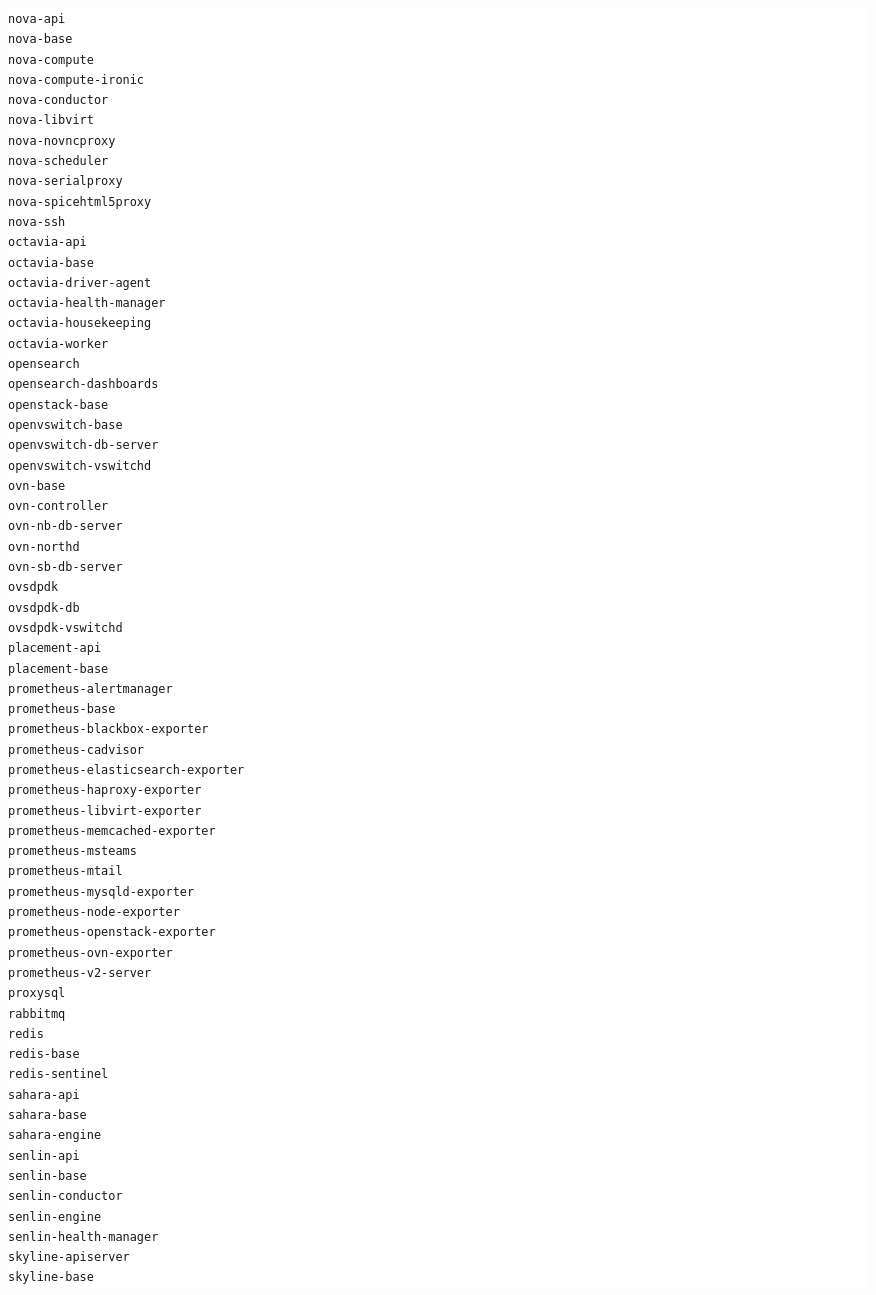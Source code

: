 ```
nova-api
nova-base
nova-compute
nova-compute-ironic
nova-conductor
nova-libvirt
nova-novncproxy
nova-scheduler
nova-serialproxy
nova-spicehtml5proxy
nova-ssh
octavia-api
octavia-base
octavia-driver-agent
octavia-health-manager
octavia-housekeeping
octavia-worker
opensearch
opensearch-dashboards
openstack-base
openvswitch-base
openvswitch-db-server
openvswitch-vswitchd
ovn-base
ovn-controller
ovn-nb-db-server
ovn-northd
ovn-sb-db-server
ovsdpdk
ovsdpdk-db
ovsdpdk-vswitchd
placement-api
placement-base
prometheus-alertmanager
prometheus-base
prometheus-blackbox-exporter
prometheus-cadvisor
prometheus-elasticsearch-exporter
prometheus-haproxy-exporter
prometheus-libvirt-exporter
prometheus-memcached-exporter
prometheus-msteams
prometheus-mtail
prometheus-mysqld-exporter
prometheus-node-exporter
prometheus-openstack-exporter
prometheus-ovn-exporter
prometheus-v2-server
proxysql
rabbitmq
redis
redis-base
redis-sentinel
sahara-api
sahara-base
sahara-engine
senlin-api
senlin-base
senlin-conductor
senlin-engine
senlin-health-manager
skyline-apiserver
skyline-base
```